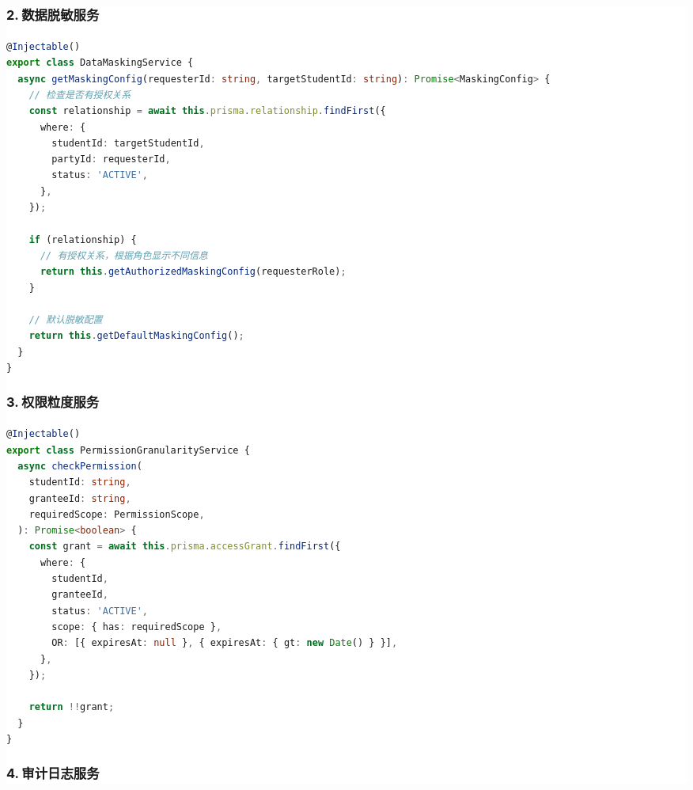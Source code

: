 ### 2. 数据脱敏服务

```typescript
@Injectable()
export class DataMaskingService {
  async getMaskingConfig(requesterId: string, targetStudentId: string): Promise<MaskingConfig> {
    // 检查是否有授权关系
    const relationship = await this.prisma.relationship.findFirst({
      where: {
        studentId: targetStudentId,
        partyId: requesterId,
        status: 'ACTIVE',
      },
    });

    if (relationship) {
      // 有授权关系，根据角色显示不同信息
      return this.getAuthorizedMaskingConfig(requesterRole);
    }

    // 默认脱敏配置
    return this.getDefaultMaskingConfig();
  }
}
```

### 3. 权限粒度服务

```typescript
@Injectable()
export class PermissionGranularityService {
  async checkPermission(
    studentId: string,
    granteeId: string,
    requiredScope: PermissionScope,
  ): Promise<boolean> {
    const grant = await this.prisma.accessGrant.findFirst({
      where: {
        studentId,
        granteeId,
        status: 'ACTIVE',
        scope: { has: requiredScope },
        OR: [{ expiresAt: null }, { expiresAt: { gt: new Date() } }],
      },
    });

    return !!grant;
  }
}
```

### 4. 审计日志服务
